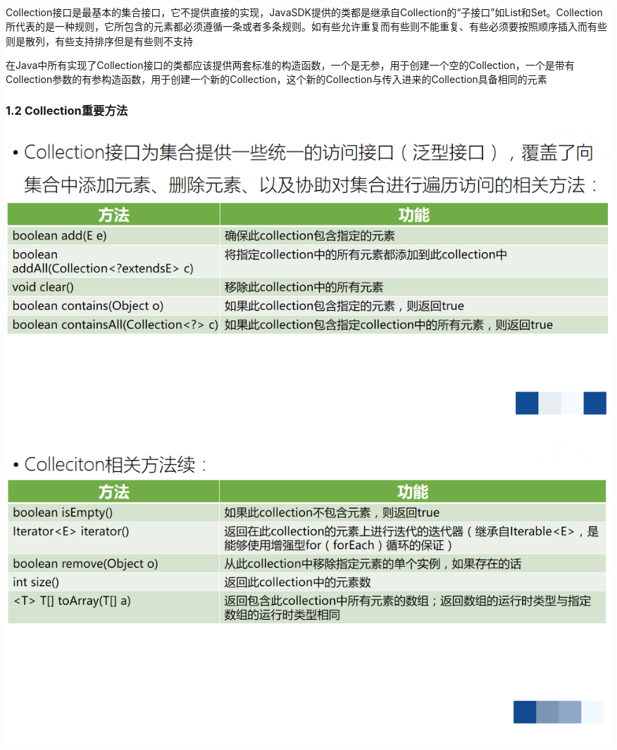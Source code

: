 Collection接口是最基本的集合接口，它不提供直接的实现，JavaSDK提供的类都是继承自Collection的“子接口”如List和Set。Collection所代表的是一种规则，它所包含的元素都必须遵循一条或者多条规则。如有些允许重复而有些则不能重复、有些必须要按照顺序插入而有些则是散列，有些支持排序但是有些则不支持

在Java中所有实现了Collection接口的类都应该提供两套标准的构造函数，一个是无参，用于创建一个空的Collection，一个是带有Collection参数的有参构造函数，用于创建一个新的Collection，这个新的Collection与传入进来的Collection具备相同的元素

### 1.2 Collection重要方法

![](media/0ca7986ced0cb4190b615e03be49907c.png)

![](media/acd3377a583f0da2e7dd5a9292c00d1b.png)
